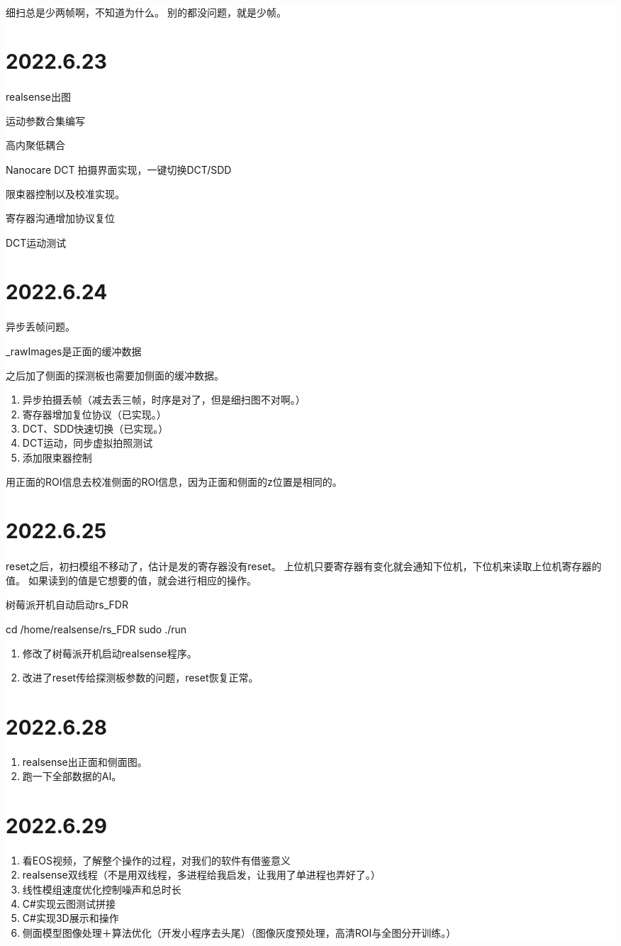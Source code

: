 
细扫总是少两帧啊，不知道为什么。
别的都没问题，就是少帧。

# 2022.6.23

realsense出图

运动参数合集编写

高内聚低耦合

Nanocare DCT 拍摄界面实现，一键切换DCT/SDD

限束器控制以及校准实现。

寄存器沟通增加协议复位

DCT运动测试

# 2022.6.24
异步丢帧问题。

_rawImages是正面的缓冲数据

之后加了侧面的探测板也需要加侧面的缓冲数据。

1. 异步拍摄丢帧（减去丢三帧，时序是对了，但是细扫图不对啊。）
2. 寄存器增加复位协议（已实现。）
3. DCT、SDD快速切换（已实现。）
4. DCT运动，同步虚拟拍照测试
5. 添加限束器控制

用正面的ROI信息去校准侧面的ROI信息，因为正面和侧面的z位置是相同的。

# 2022.6.25
reset之后，初扫模组不移动了，估计是发的寄存器没有reset。
上位机只要寄存器有变化就会通知下位机，下位机来读取上位机寄存器的值。
如果读到的值是它想要的值，就会进行相应的操作。

树莓派开机自动启动rs_FDR

cd /home/realsense/rs_FDR
sudo ./run

1. 修改了树莓派开机启动realsense程序。

2. 改进了reset传给探测板参数的问题，reset恢复正常。

# 2022.6.28
1. realsense出正面和侧面图。
2. 跑一下全部数据的AI。

# 2022.6.29
1. 看EOS视频，了解整个操作的过程，对我们的软件有借鉴意义
2. realsense双线程（不是用双线程，多进程给我启发，让我用了单进程也弄好了。）
3. 线性模组速度优化控制噪声和总时长
4. C#实现云图测试拼接
5. C#实现3D展示和操作
6. 侧面模型图像处理＋算法优化（开发小程序去头尾）（图像灰度预处理，高清ROI与全图分开训练。）
